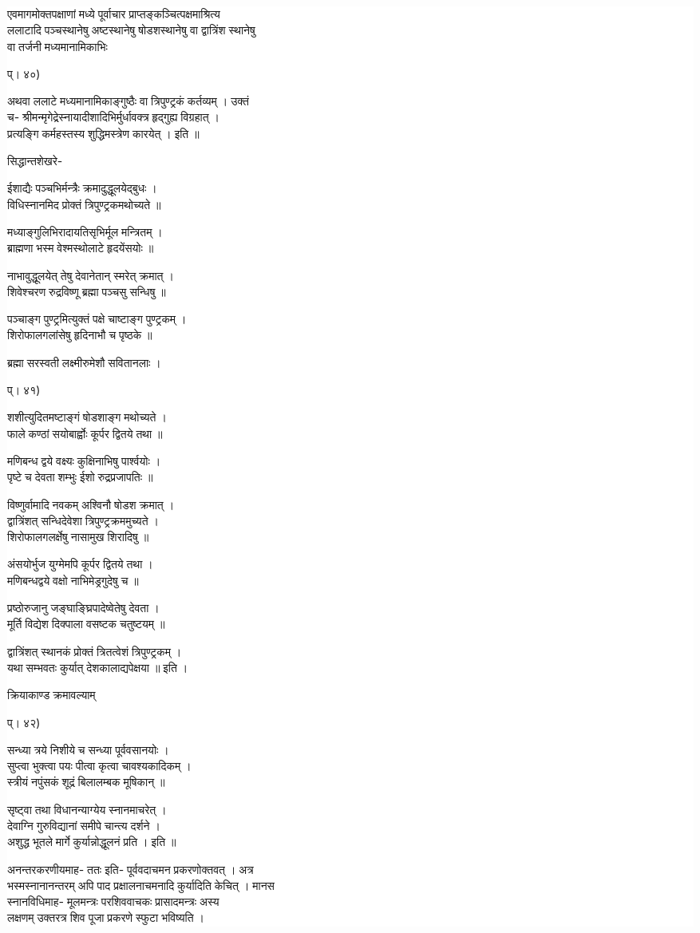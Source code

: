 एवमागमोक्तपक्षाणां मध्ये पूर्वाचार प्राप्तङ्कञ्चित्पक्षमाश्रित्य   
ललाटादि पञ्चस्थानेषु अष्टस्थानेषु षोडशस्थानेषु वा द्वात्रिंश स्थानेषु   
वा तर्जनी मध्यमानामिकाभिः   
  
प्। ४०)  
  
अथवा ललाटे मध्यमानामिकाङ्गुष्ठैः वा त्रिपुण्ट्रकं कर्तव्यम् । उक्तं   
च- श्रीमन्मृगेद्रेस्नायादीशादिभिर्मुर्धावक्त्र हृद्गुह्य विग्रहात् ।   
प्रत्यङ्गि कर्महस्तस्य शुद्धिमस्त्रेण कारयेत् । इति ॥  
  
सिद्धान्तशेखरे-  
  
ईशाद्यैः पञ्चभिर्मन्त्रैः क्रमादुद्धूलयेद्बुधः ।  
विधिस्नानमिद प्रोक्तं त्रिपुण्ट्रकमथोच्यते ॥  
  
मध्याङ्गुलिभिरादायतिसृभिर्मूल मन्त्रितम् ।  
ब्राह्मणा भस्म वेश्मस्थोलाटे हृदयेंसयोः ॥  
  
नाभावुद्धूलयेत् तेषु देवानेतान् स्मरेत् क्रमात् ।  
शिवेश्चरण रुद्रविष्णू ब्रह्मा पञ्चसु सन्धिषु ॥  
  
पञ्चाङ्ग पुण्ट्रमित्युक्तं पक्षे चाष्टाङ्ग पुण्ट्रकम् ।  
शिरोफालगलांसेषु हृदिनाभौ च पृष्ठके ॥  
  
ब्रह्मा सरस्वती लक्ष्मीरुमेशौ सवितानलाः ।  
  
प्। ४१)  
  
शशीत्युदितमष्टाङ्गं षोडशाङ्ग मथोच्यते ।  
फाले कण्ठां सयोबार्ह्वोः कूर्पर द्वितये तथा ॥  
  
मणिबन्ध द्वये वक्ष्यः कुक्षिनाभिषु पार्श्वयोः ।  
पृष्टे च देवता शम्भुः ईशो रुद्रप्रजापतिः ॥  
  
विष्णुर्वामादि नवकम् अश्विनौ षोडश क्रमात् ।  
द्वात्रिंशत् सन्धिदेवेशा त्रिपुण्ट्रक्रममुच्यते ।  
शिरोफालगलर्क्षेषु नासामुख शिरादिषु ॥  
  
अंसयोर्भुज युग्मेमपि कूर्पर द्वितये तथा ।  
मणिबन्धद्वये वक्षो नाभिमेड्रगुदेषु च ॥  
  
प्रष्ठोरुजानु जङ्घाङ्घ्रिपादेष्वेतेषु देवता ।  
मूर्ति विद्येश दिक्पाला वसष्टक चतुष्टयम् ॥  
  
द्वात्रिंशत् स्थानकं प्रोक्तं त्रितत्वेशं त्रिपुण्ट्रकम् ।  
यथा सम्भवतः कुर्यात् देशकालाद्यपेक्षया ॥ इति ।  
  
क्रियाकाण्ड क्रमावल्याम्  
  
प्। ४२)  
  
सन्ध्या त्रये निशीये च सन्ध्या पूर्ववसानयोः ।  
सुप्त्वा भुक्त्वा पयः पीत्वा कृत्वा चावश्यकादिकम् ।  
स्त्रीयं नपुंसकं शूद्रं बिलालम्बक मूषिकान् ॥  
  
सृष्ट्वा तथा विधानन्याग्येय स्नानमाचरेत् ।  
देवाग्नि गुरुविद्यानां समीपे चान्त्य दर्शने ।  
अशुद्ध भूतले मार्गे कुर्यान्नोद्धूलनं प्रति । इति ॥  
  
अनन्तरकरणीयमाह- ततः इति- पूर्ववदाचमन प्रकरणोक्तवत् । अत्र   
भस्मस्नानानन्तरम् अपि पाद प्रक्षालनाचमनादि कुर्यादिति केचित् । मानस   
स्नानविधिमाह- मूलमन्त्रः परशिववाचकः प्रासादमन्त्रः अस्य   
लक्षणम् उक्तरत्र शिव पूजा प्रकरणे स्फुटा भविष्यति ।  
  